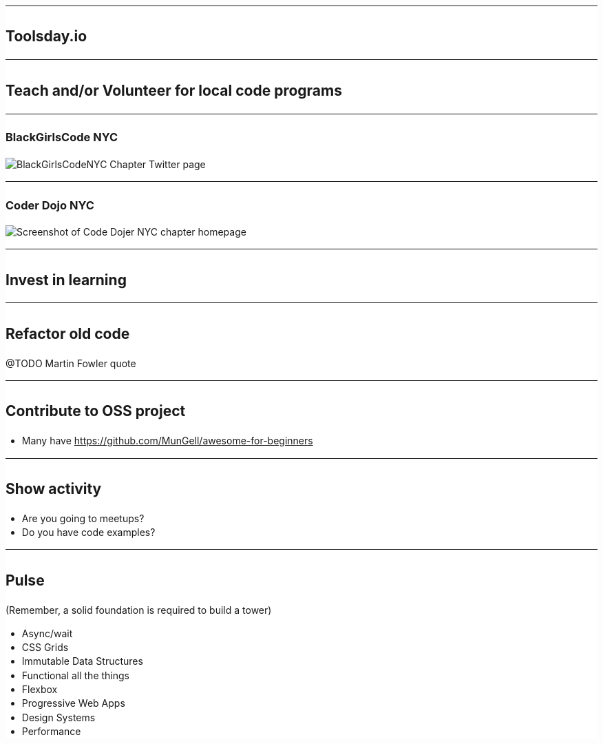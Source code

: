 ----

## Toolsday.io

----

## Teach and/or Volunteer for local code programs

----

### BlackGirlsCode NYC

<img src="images/bgc.png" alt="BlackGirlsCodeNYC Chapter Twitter page">

----

### Coder Dojo NYC

<img src="images/coder-dojo.png" alt="Screenshot of Code Dojer NYC chapter homepage">

----

## Invest in learning

----

## Refactor old code

@TODO Martin Fowler quote

----

## Contribute to OSS project

- Many have https://github.com/MunGell/awesome-for-beginners

----

## Show activity

* Are you going to meetups?
* Do you have code examples?


----


## Pulse

(Remember, a solid foundation is required to build a tower)

* Async/wait
* CSS Grids
* Immutable Data Structures
* Functional all the things
* Flexbox
* Progressive Web Apps
* Design Systems
* Performance
